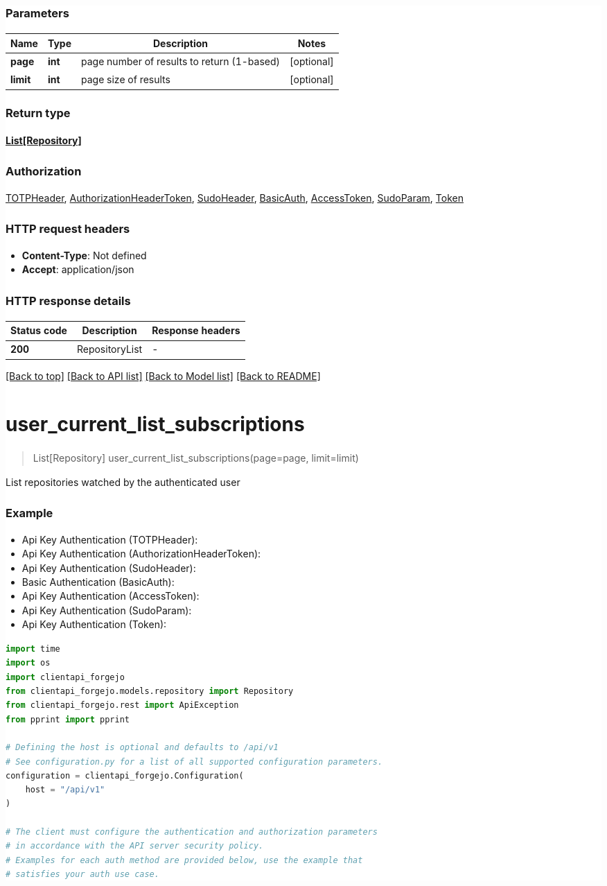 

### Parameters

Name | Type | Description  | Notes
------------- | ------------- | ------------- | -------------
 **page** | **int**| page number of results to return (1-based) | [optional] 
 **limit** | **int**| page size of results | [optional] 

### Return type

[**List[Repository]**](Repository.md)

### Authorization

[TOTPHeader](../README.md#TOTPHeader), [AuthorizationHeaderToken](../README.md#AuthorizationHeaderToken), [SudoHeader](../README.md#SudoHeader), [BasicAuth](../README.md#BasicAuth), [AccessToken](../README.md#AccessToken), [SudoParam](../README.md#SudoParam), [Token](../README.md#Token)

### HTTP request headers

 - **Content-Type**: Not defined
 - **Accept**: application/json

### HTTP response details
| Status code | Description | Response headers |
|-------------|-------------|------------------|
**200** | RepositoryList |  -  |

[[Back to top]](#) [[Back to API list]](../README.md#documentation-for-api-endpoints) [[Back to Model list]](../README.md#documentation-for-models) [[Back to README]](../README.md)

# **user_current_list_subscriptions**
> List[Repository] user_current_list_subscriptions(page=page, limit=limit)

List repositories watched by the authenticated user

### Example

* Api Key Authentication (TOTPHeader):
* Api Key Authentication (AuthorizationHeaderToken):
* Api Key Authentication (SudoHeader):
* Basic Authentication (BasicAuth):
* Api Key Authentication (AccessToken):
* Api Key Authentication (SudoParam):
* Api Key Authentication (Token):
```python
import time
import os
import clientapi_forgejo
from clientapi_forgejo.models.repository import Repository
from clientapi_forgejo.rest import ApiException
from pprint import pprint

# Defining the host is optional and defaults to /api/v1
# See configuration.py for a list of all supported configuration parameters.
configuration = clientapi_forgejo.Configuration(
    host = "/api/v1"
)

# The client must configure the authentication and authorization parameters
# in accordance with the API server security policy.
# Examples for each auth method are provided below, use the example that
# satisfies your auth use case.

```